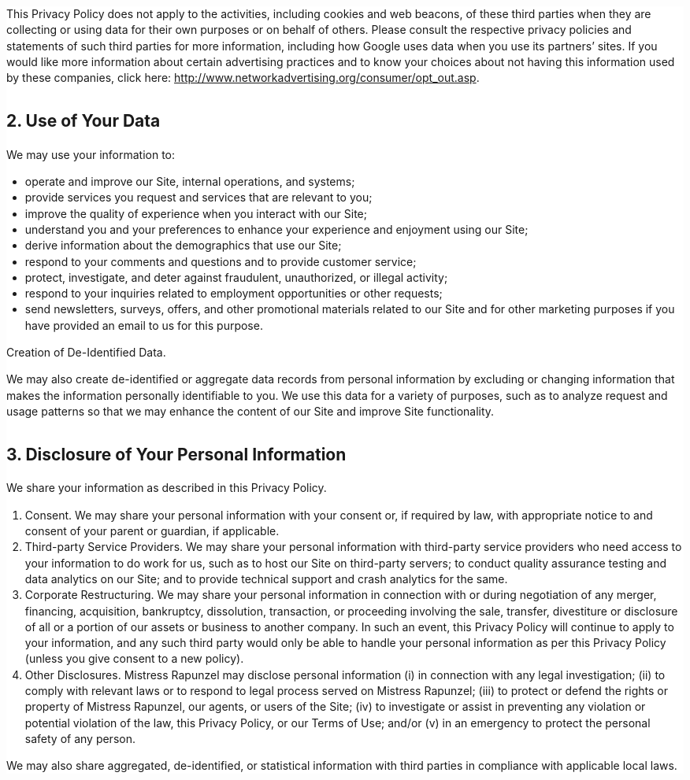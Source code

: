 This Privacy Policy does not apply to the activities, including cookies and web beacons, of these third parties when they are collecting or using data for their own purposes or on behalf of others. Please consult the respective privacy policies and statements of such third parties for more information, including how Google uses data when you use its partners’ sites. If you would like more information about certain advertising practices and to know your choices about not having this information used by these companies, click here: http://www.networkadvertising.org/consumer/opt_out.asp.

## 2. Use of Your Data

We may use your information to:

* operate and improve our Site, internal operations, and systems;
* provide services you request and services that are relevant to you;
* improve the quality of experience when you interact with our Site;
* understand you and your preferences to enhance your experience and enjoyment using our Site;
* derive information about the demographics that use our Site;
* respond to your comments and questions and to provide customer service;
* protect, investigate, and deter against fraudulent, unauthorized, or illegal activity;
* respond to your inquiries related to employment opportunities or other requests;
* send newsletters, surveys, offers, and other promotional materials related to our Site and for other marketing purposes if you have provided an email to us for this purpose.

Creation of De-Identified Data.

We may also create de-identified or aggregate data records from personal information by excluding or changing information that makes the information personally identifiable to you. We use this data for a variety of purposes, such as to analyze request and usage patterns so that we may enhance the content of our Site and improve Site functionality.

## 3. Disclosure of Your Personal Information

We share your information as described in this Privacy Policy.

1. Consent. We may share your personal information with your consent or, if required by law, with appropriate notice to and consent of your parent or guardian, if applicable.
2. Third-party Service Providers. We may share your personal information with third-party service providers who need access to your information to do work for us, such as to host our Site on third-party servers; to conduct quality assurance testing and data analytics on our Site; and to provide technical support and crash analytics for the same.
3. Corporate Restructuring. We may share your personal information in connection with or during negotiation of any merger, financing, acquisition, bankruptcy, dissolution, transaction, or proceeding involving the sale, transfer, divestiture or disclosure of all or a portion of our assets or business to another company. In such an event, this Privacy Policy will continue to apply to your information, and any such third party would only be able to handle your personal information as per this Privacy Policy (unless you give consent to a new policy).
4. Other Disclosures. Mistress Rapunzel may disclose personal information (i) in connection with any legal investigation; (ii) to comply with relevant laws or to respond to legal process served on Mistress Rapunzel; (iii) to protect or defend the rights or property of Mistress Rapunzel, our agents, or users of the Site; (iv) to investigate or assist in preventing any violation or potential violation of the law, this Privacy Policy, or our Terms of Use; and/or (v) in an emergency to protect the personal safety of any person.

We may also share aggregated, de-identified, or statistical information with third parties in compliance with applicable local laws.
